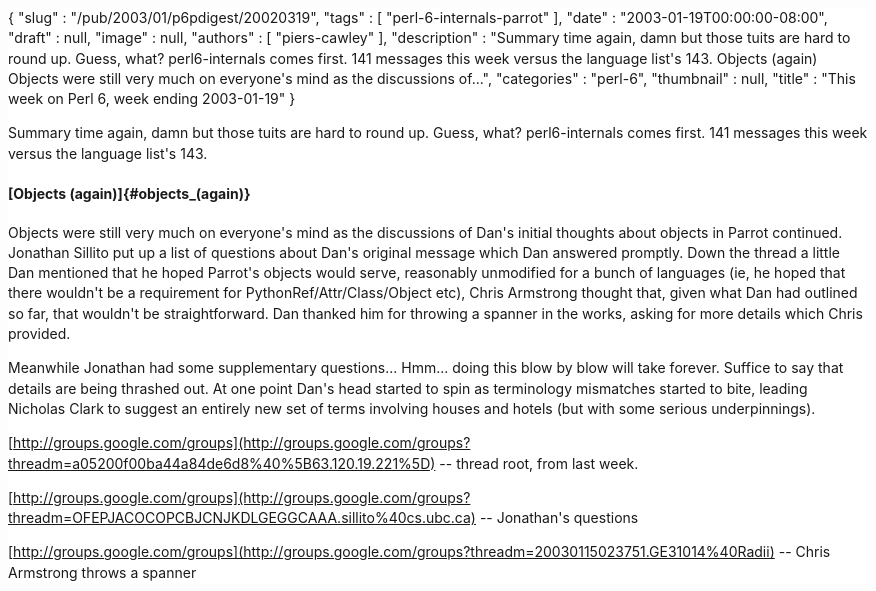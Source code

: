 {
   "slug" : "/pub/2003/01/p6pdigest/20020319",
   "tags" : [
      "perl-6-internals-parrot"
   ],
   "date" : "2003-01-19T00:00:00-08:00",
   "draft" : null,
   "image" : null,
   "authors" : [
      "piers-cawley"
   ],
   "description" : "Summary time again, damn but those tuits are hard to round up. Guess, what? perl6-internals comes first. 141 messages this week versus the language list's 143. Objects (again) Objects were still very much on everyone's mind as the discussions of...",
   "categories" : "perl-6",
   "thumbnail" : null,
   "title" : "This week on Perl 6, week ending 2003-01-19"
}





Summary time again, damn but those tuits are hard to round up. Guess,
what? perl6-internals comes first. 141 messages this week versus the
language list's 143.

#### [Objects (again)]{#objects_(again)}

Objects were still very much on everyone's mind as the discussions of
Dan's initial thoughts about objects in Parrot continued. Jonathan
Sillito put up a list of questions about Dan's original message which
Dan answered promptly. Down the thread a little Dan mentioned that he
hoped Parrot's objects would serve, reasonably unmodified for a bunch of
languages (ie, he hoped that there wouldn't be a requirement for
PythonRef/Attr/Class/Object etc), Chris Armstrong thought that, given
what Dan had outlined so far, that wouldn't be straightforward. Dan
thanked him for throwing a spanner in the works, asking for more details
which Chris provided.

Meanwhile Jonathan had some supplementary questions... Hmm... doing this
blow by blow will take forever. Suffice to say that details are being
thrashed out. At one point Dan's head started to spin as terminology
mismatches started to bite, leading Nicholas Clark to suggest an
entirely new set of terms involving houses and hotels (but with some
serious underpinnings).

[http://groups.google.com/groups](http://groups.google.com/groups?threadm=a05200f00ba44a84de6d8%40%5B63.120.19.221%5D)
-- thread root, from last week.

[http://groups.google.com/groups](http://groups.google.com/groups?threadm=OFEPJACOCOPCBJCNJKDLGEGGCAAA.sillito%40cs.ubc.ca)
-- Jonathan's questions

[http://groups.google.com/groups](http://groups.google.com/groups?threadm=20030115023751.GE31014%40Radii)
-- Chris Armstrong throws a spanner

